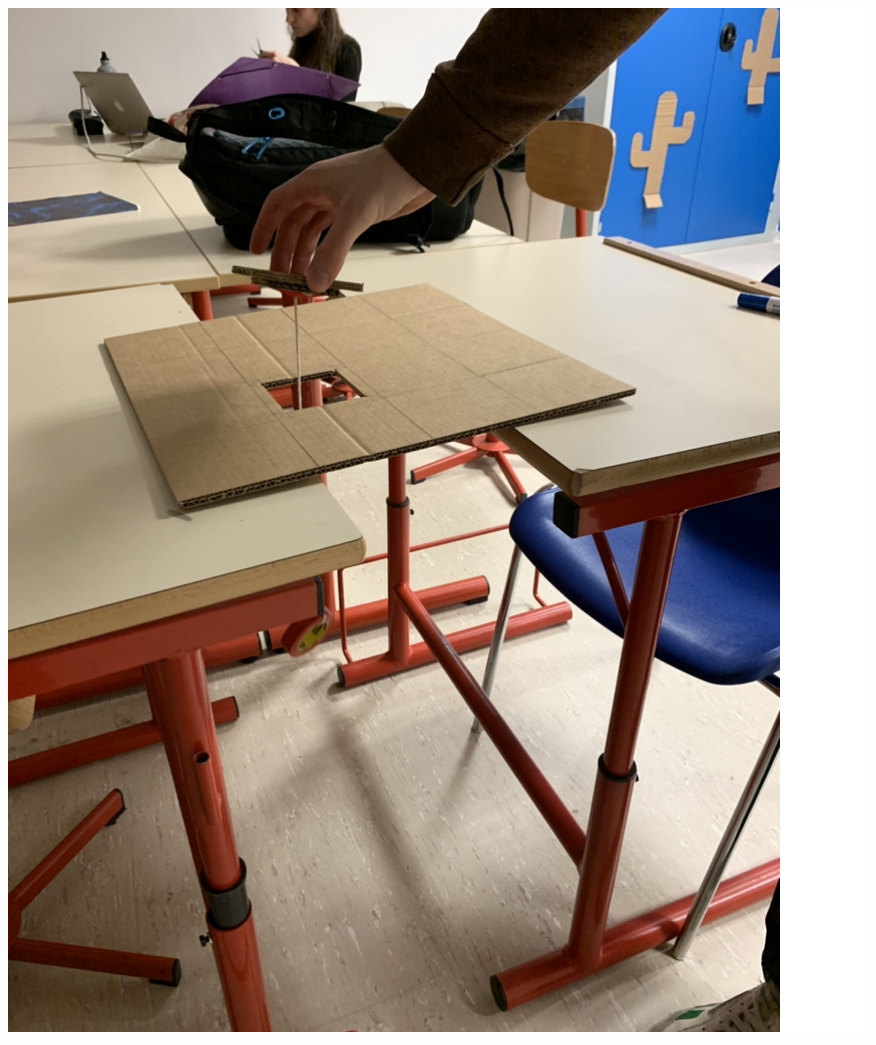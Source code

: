 ![Documentation%20Pogo%20Empire/IMG_9942FC4F118F-1.jpeg](Documentation%20Pogo%20Empire/IMG_9942FC4F118F-1.jpeg)
